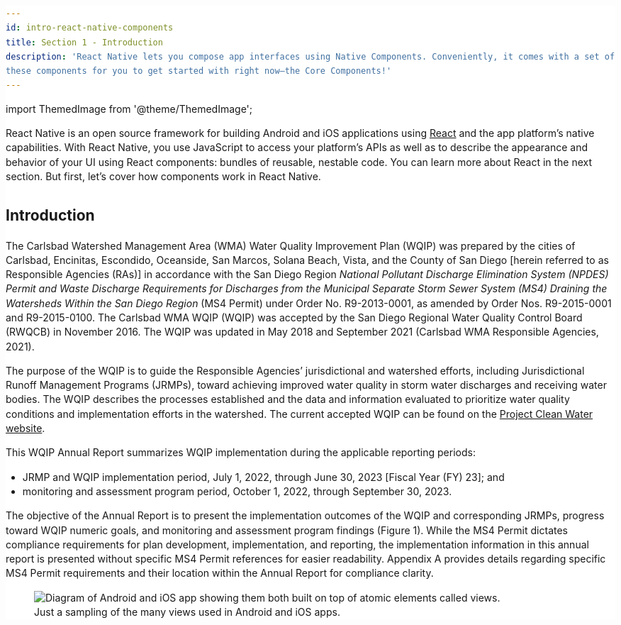 ```yaml
---
id: intro-react-native-components
title: Section 1 - Introduction
description: 'React Native lets you compose app interfaces using Native Components. Conveniently, it comes with a set of these components for you to get started with right now—the Core Components!'
---
```


import ThemedImage from '@theme/ThemedImage';

React Native is an open source framework for building Android and iOS applications using [React](https://reactjs.org/) and the app platform’s native capabilities. With React Native, you use JavaScript to access your platform’s APIs as well as to describe the appearance and behavior of your UI using React components: bundles of reusable, nestable code. You can learn more about React in the next section. But first, let’s cover how components work in React Native.

## Introduction

The Carlsbad Watershed Management Area (WMA) Water Quality Improvement Plan (WQIP) was prepared by the cities of Carlsbad, Encinitas, Escondido, Oceanside, San Marcos, Solana Beach, Vista, and the County of San Diego [herein referred to as Responsible Agencies (RAs)] in accordance with the San Diego Region _National Pollutant Discharge Elimination System (NPDES) Permit and Waste Discharge Requirements for Discharges from the Municipal Separate Storm Sewer System (MS4) Draining the Watersheds Within the San Diego Region_ (MS4 Permit) under Order No. R9-2013-0001, as amended by Order Nos. R9-2015-0001 and R9-2015-0100. The Carlsbad WMA WQIP (WQIP) was accepted by the San Diego Regional Water Quality Control Board (RWQCB) in November 2016. The WQIP was updated in May 2018 and September 2021 (Carlsbad WMA Responsible Agencies, 2021).

The purpose of the WQIP is to guide the Responsible Agencies’ jurisdictional and watershed efforts, including Jurisdictional Runoff Management Programs (JRMPs), toward achieving improved water quality in storm water discharges and receiving water bodies. The WQIP describes the processes established and the data and information evaluated to prioritize water quality conditions and implementation efforts in the watershed. The current accepted WQIP can be found on the [Project Clean Water website](www.projectcleanwater.org).

This WQIP Annual Report summarizes WQIP implementation during the applicable reporting periods:

- JRMP and WQIP implementation period, July 1, 2022, through June 30, 2023 [Fiscal Year (FY) 23]; and
- monitoring and assessment program period, October 1, 2022, through September 30, 2023.

The objective of the Annual Report is to present the implementation outcomes of the WQIP and corresponding JRMPs, progress toward WQIP numeric goals, and monitoring and assessment program findings (Figure 1). While the MS4 Permit dictates compliance requirements for plan development, implementation, and reporting, the implementation information in this annual report is presented without specific MS4 Permit references for easier readability. Appendix A provides details regarding specific MS4 Permit requirements and their location within the Annual Report for compliance clarity.

<figure>
  <img src="/docs/assets/diagram_ios-android-views.svg" width="1000" alt="Diagram of Android and iOS app showing them both built on top of atomic elements called views." />
  <figcaption>Just a sampling of the many views used in Android and iOS apps.</figcaption>
</figure>
